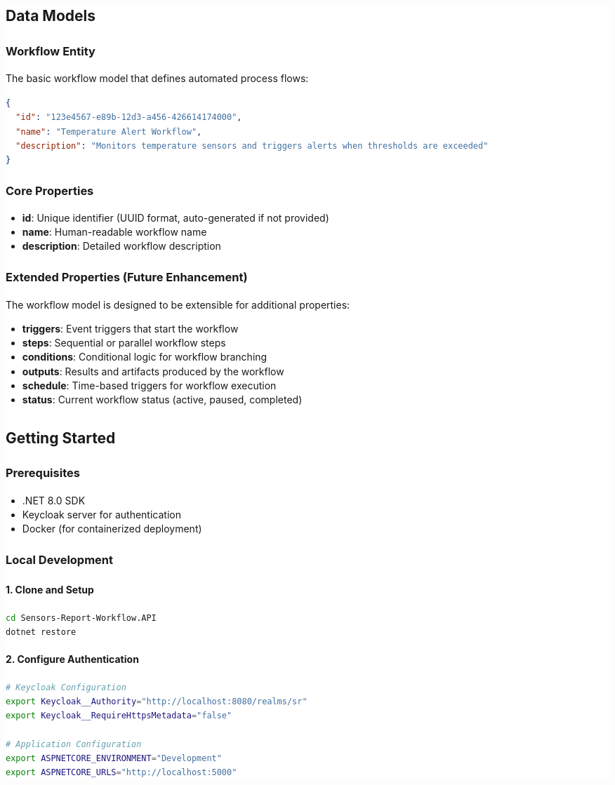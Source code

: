 ## Data Models

### Workflow Entity
The basic workflow model that defines automated process flows:

```json
{
  "id": "123e4567-e89b-12d3-a456-426614174000",
  "name": "Temperature Alert Workflow",
  "description": "Monitors temperature sensors and triggers alerts when thresholds are exceeded"
}
```

### Core Properties
- **id**: Unique identifier (UUID format, auto-generated if not provided)
- **name**: Human-readable workflow name
- **description**: Detailed workflow description

### Extended Properties (Future Enhancement)
The workflow model is designed to be extensible for additional properties:
- **triggers**: Event triggers that start the workflow
- **steps**: Sequential or parallel workflow steps
- **conditions**: Conditional logic for workflow branching
- **outputs**: Results and artifacts produced by the workflow
- **schedule**: Time-based triggers for workflow execution
- **status**: Current workflow status (active, paused, completed)

## Getting Started

### Prerequisites
- .NET 8.0 SDK
- Keycloak server for authentication
- Docker (for containerized deployment)

### Local Development

#### 1. Clone and Setup
```bash
cd Sensors-Report-Workflow.API
dotnet restore
```

#### 2. Configure Authentication
```bash
# Keycloak Configuration
export Keycloak__Authority="http://localhost:8080/realms/sr"
export Keycloak__RequireHttpsMetadata="false"

# Application Configuration
export ASPNETCORE_ENVIRONMENT="Development"
export ASPNETCORE_URLS="http://localhost:5000"
```
